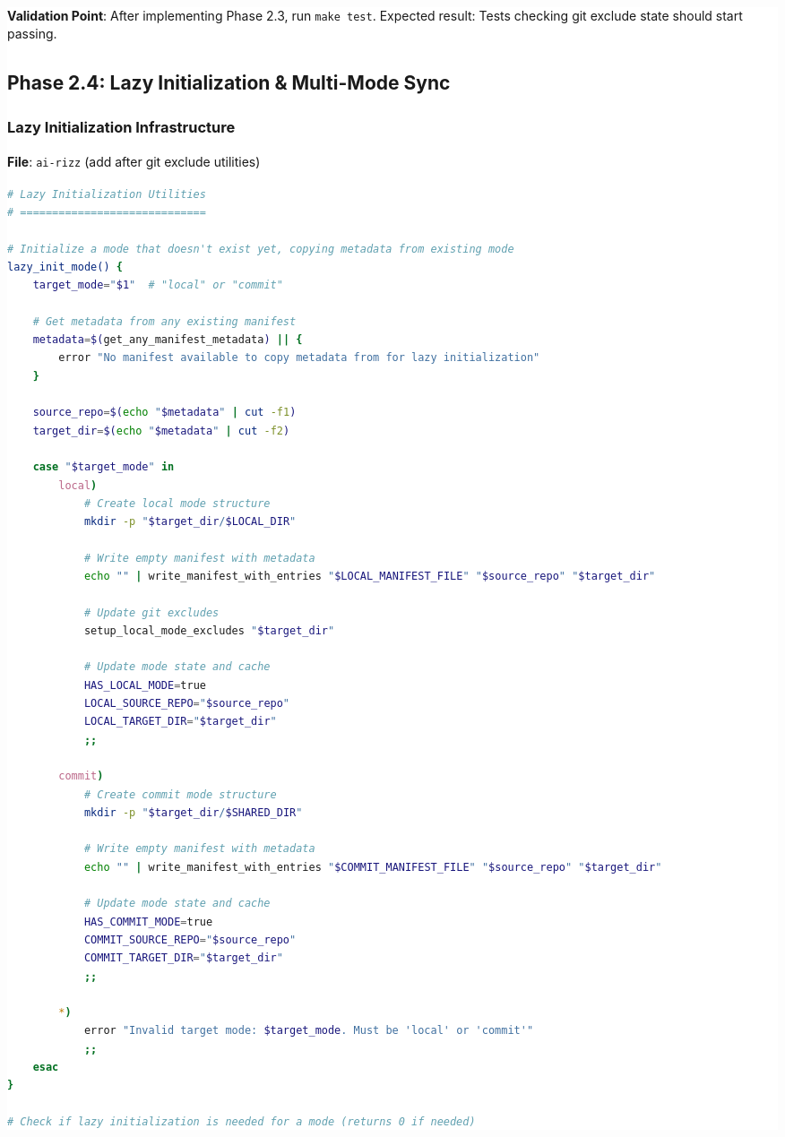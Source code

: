 **Validation Point**: After implementing Phase 2.3, run `make test`. Expected result: Tests checking git exclude state should start passing.

## Phase 2.4: Lazy Initialization & Multi-Mode Sync

### Lazy Initialization Infrastructure

**File**: `ai-rizz` (add after git exclude utilities)

```bash
# Lazy Initialization Utilities
# =============================

# Initialize a mode that doesn't exist yet, copying metadata from existing mode
lazy_init_mode() {
    target_mode="$1"  # "local" or "commit"
    
    # Get metadata from any existing manifest
    metadata=$(get_any_manifest_metadata) || {
        error "No manifest available to copy metadata from for lazy initialization"
    }
    
    source_repo=$(echo "$metadata" | cut -f1)
    target_dir=$(echo "$metadata" | cut -f2)
    
    case "$target_mode" in
        local)
            # Create local mode structure
            mkdir -p "$target_dir/$LOCAL_DIR"
            
            # Write empty manifest with metadata
            echo "" | write_manifest_with_entries "$LOCAL_MANIFEST_FILE" "$source_repo" "$target_dir"
            
            # Update git excludes
            setup_local_mode_excludes "$target_dir"
            
            # Update mode state and cache
            HAS_LOCAL_MODE=true
            LOCAL_SOURCE_REPO="$source_repo"
            LOCAL_TARGET_DIR="$target_dir"
            ;;
            
        commit)
            # Create commit mode structure  
            mkdir -p "$target_dir/$SHARED_DIR"
            
            # Write empty manifest with metadata
            echo "" | write_manifest_with_entries "$COMMIT_MANIFEST_FILE" "$source_repo" "$target_dir"
            
            # Update mode state and cache
            HAS_COMMIT_MODE=true
            COMMIT_SOURCE_REPO="$source_repo"
            COMMIT_TARGET_DIR="$target_dir"
            ;;
            
        *)
            error "Invalid target mode: $target_mode. Must be 'local' or 'commit'"
            ;;
    esac
}

# Check if lazy initialization is needed for a mode (returns 0 if needed)
```
